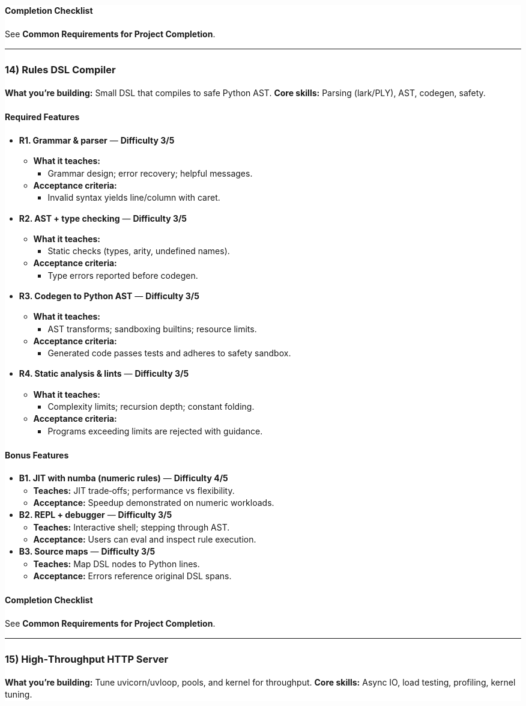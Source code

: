 #### Completion Checklist
See **Common Requirements for Project Completion**.

---

### 14) Rules DSL Compiler
**What you’re building:** Small DSL that compiles to safe Python AST.
**Core skills:** Parsing (lark/PLY), AST, codegen, safety.

#### Required Features
- **R1. Grammar & parser** — **Difficulty 3/5**
  - **What it teaches:**
    - Grammar design; error recovery; helpful messages.
  - **Acceptance criteria:**
    - Invalid syntax yields line/column with caret.

- **R2. AST + type checking** — **Difficulty 3/5**
  - **What it teaches:**
    - Static checks (types, arity, undefined names).
  - **Acceptance criteria:**
    - Type errors reported before codegen.

- **R3. Codegen to Python AST** — **Difficulty 3/5**
  - **What it teaches:**
    - AST transforms; sandboxing builtins; resource limits.
  - **Acceptance criteria:**
    - Generated code passes tests and adheres to safety sandbox.

- **R4. Static analysis & lints** — **Difficulty 3/5**
  - **What it teaches:**
    - Complexity limits; recursion depth; constant folding.
  - **Acceptance criteria:**
    - Programs exceeding limits are rejected with guidance.

#### Bonus Features
- **B1. JIT with numba (numeric rules)** — **Difficulty 4/5**
  - **Teaches:** JIT trade‑offs; performance vs flexibility.
  - **Acceptance:** Speedup demonstrated on numeric workloads.
- **B2. REPL + debugger** — **Difficulty 3/5**
  - **Teaches:** Interactive shell; stepping through AST.
  - **Acceptance:** Users can eval and inspect rule execution.
- **B3. Source maps** — **Difficulty 3/5**
  - **Teaches:** Map DSL nodes to Python lines.
  - **Acceptance:** Errors reference original DSL spans.

#### Completion Checklist
See **Common Requirements for Project Completion**.

---

### 15) High‑Throughput HTTP Server
**What you’re building:** Tune uvicorn/uvloop, pools, and kernel for throughput.
**Core skills:** Async IO, load testing, profiling, kernel tuning.
